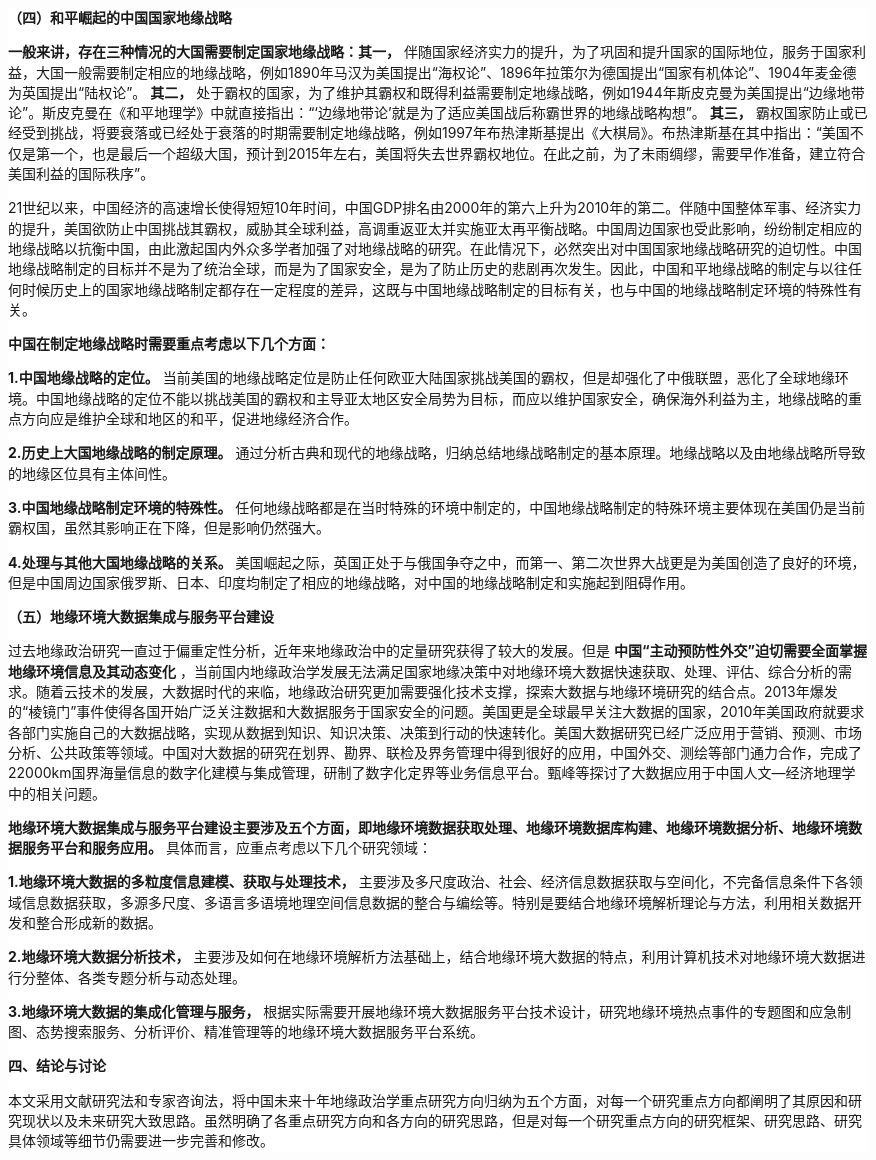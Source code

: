  **（四）和平崛起的中国国家地缘战略**

 **一般来讲，存在三种情况的大国需要制定国家地缘战略：其一，**
伴随国家经济实力的提升，为了巩固和提升国家的国际地位，服务于国家利益，大国一般需要制定相应的地缘战略，例如1890年马汉为美国提出“海权论”、1896年拉策尔为德国提出“国家有机体论”、1904年麦金德为英国提出“陆权论”。
**其二，**
处于霸权的国家，为了维护其霸权和既得利益需要制定地缘战略，例如1944年斯皮克曼为美国提出“边缘地带论”。斯皮克曼在《和平地理学》中就直接指出：“‘边缘地带论’就是为了适应美国战后称霸世界的地缘战略构想”。
**其三，**
霸权国家防止或已经受到挑战，将要衰落或已经处于衰落的时期需要制定地缘战略，例如1997年布热津斯基提出《大棋局》。布热津斯基在其中指出：“美国不仅是第一个，也是最后一个超级大国，预计到2015年左右，美国将失去世界霸权地位。在此之前，为了未雨绸缪，需要早作准备，建立符合美国利益的国际秩序”。

21世纪以来，中国经济的高速增长使得短短10年时间，中国GDP排名由2000年的第六上升为2010年的第二。伴随中国整体军事、经济实力的提升，美国欲防止中国挑战其霸权，威胁其全球利益，高调重返亚太并实施亚太再平衡战略。中国周边国家也受此影响，纷纷制定相应的地缘战略以抗衡中国，由此激起国内外众多学者加强了对地缘战略的研究。在此情况下，必然突出对中国国家地缘战略研究的迫切性。中国地缘战略制定的目标并不是为了统治全球，而是为了国家安全，是为了防止历史的悲剧再次发生。因此，中国和平地缘战略的制定与以往任何时候历史上的国家地缘战略制定都存在一定程度的差异，这既与中国地缘战略制定的目标有关，也与中国的地缘战略制定环境的特殊性有关。

 **中国在制定地缘战略时需要重点考虑以下几个方面：**

 **1.中国地缘战略的定位。**
当前美国的地缘战略定位是防止任何欧亚大陆国家挑战美国的霸权，但是却强化了中俄联盟，恶化了全球地缘环境。中国地缘战略的定位不能以挑战美国的霸权和主导亚太地区安全局势为目标，而应以维护国家安全，确保海外利益为主，地缘战略的重点方向应是维护全球和地区的和平，促进地缘经济合作。

 **2.历史上大国地缘战略的制定原理。**
通过分析古典和现代的地缘战略，归纳总结地缘战略制定的基本原理。地缘战略以及由地缘战略所导致的地缘区位具有主体间性。

 **3.中国地缘战略制定环境的特殊性。**
任何地缘战略都是在当时特殊的环境中制定的，中国地缘战略制定的特殊环境主要体现在美国仍是当前霸权国，虽然其影响正在下降，但是影响仍然强大。

 **4.处理与其他大国地缘战略的关系。**
美国崛起之际，英国正处于与俄国争夺之中，而第一、第二次世界大战更是为美国创造了良好的环境，但是中国周边国家俄罗斯、日本、印度均制定了相应的地缘战略，对中国的地缘战略制定和实施起到阻碍作用。

 **（五）地缘环境大数据集成与服务平台建设**

过去地缘政治研究一直过于偏重定性分析，近年来地缘政治中的定量研究获得了较大的发展。但是
**中国“主动预防性外交”迫切需要全面掌握地缘环境信息及其动态变化**
，当前国内地缘政治学发展无法满足国家地缘决策中对地缘环境大数据快速获取、处理、评估、综合分析的需求。随着云技术的发展，大数据时代的来临，地缘政治研究更加需要强化技术支撑，探索大数据与地缘环境研究的结合点。2013年爆发的“棱镜门”事件使得各国开始广泛关注数据和大数据服务于国家安全的问题。美国更是全球最早关注大数据的国家，2010年美国政府就要求各部门实施自己的大数据战略，实现从数据到知识、知识决策、决策到行动的快速转化。美国大数据研究已经广泛应用于营销、预测、市场分析、公共政策等领域。中国对大数据的研究在划界、勘界、联检及界务管理中得到很好的应用，中国外交、测绘等部门通力合作，完成了22000km国界海量信息的数字化建模与集成管理，研制了数字化定界等业务信息平台。甄峰等探讨了大数据应用于中国人文—经济地理学中的相关问题。

 **地缘环境大数据集成与服务平台建设主要涉及五个方面，即地缘环境数据获取处理、地缘环境数据库构建、地缘环境数据分析、地缘环境数据服务平台和服务应用。**
具体而言，应重点考虑以下几个研究领域：

 **1.地缘环境大数据的多粒度信息建模、获取与处理技术，**
主要涉及多尺度政治、社会、经济信息数据获取与空间化，不完备信息条件下各领域信息数据获取，多源多尺度、多语言多语境地理空间信息数据的整合与编绘等。特别是要结合地缘环境解析理论与方法，利用相关数据开发和整合形成新的数据。

 **2.地缘环境大数据分析技术，**
主要涉及如何在地缘环境解析方法基础上，结合地缘环境大数据的特点，利用计算机技术对地缘环境大数据进行分整体、各类专题分析与动态处理。

 **3.地缘环境大数据的集成化管理与服务，**
根据实际需要开展地缘环境大数据服务平台技术设计，研究地缘环境热点事件的专题图和应急制图、态势搜索服务、分析评价、精准管理等的地缘环境大数据服务平台系统。

 **四、结论与讨论**

本文采用文献研究法和专家咨询法，将中国未来十年地缘政治学重点研究方向归纳为五个方面，对每一个研究重点方向都阐明了其原因和研究现状以及未来研究大致思路。虽然明确了各重点研究方向和各方向的研究思路，但是对每一个研究重点方向的研究框架、研究思路、研究具体领域等细节仍需要进一步完善和修改。
